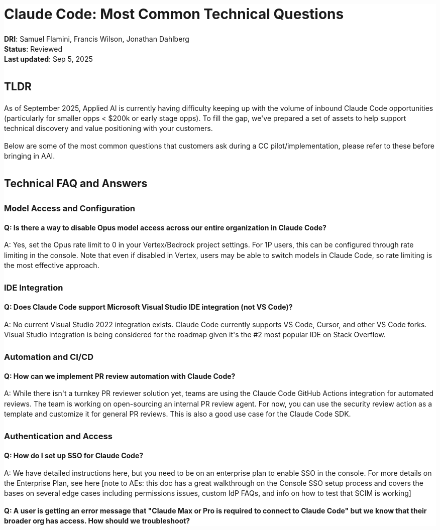 # Claude Code: Most Common Technical Questions

**DRI**: Samuel Flamini, Francis Wilson, Jonathan Dahlberg  
**Status**: Reviewed  
**Last updated**: Sep 5, 2025

## TLDR

As of September 2025, Applied AI is currently having difficulty keeping up with the volume of inbound Claude Code opportunities (particularly for smaller opps < $200k or early stage opps). To fill the gap, we've prepared a set of assets to help support technical discovery and value positioning with your customers.

Below are some of the most common questions that customers ask during a CC pilot/implementation, please refer to these before bringing in AAI.

## Technical FAQ and Answers

### Model Access and Configuration

**Q: Is there a way to disable Opus model access across our entire organization in Claude Code?**

A: Yes, set the Opus rate limit to 0 in your Vertex/Bedrock project settings. For 1P users, this can be configured through rate limiting in the console. Note that even if disabled in Vertex, users may be able to switch models in Claude Code, so rate limiting is the most effective approach.

### IDE Integration

**Q: Does Claude Code support Microsoft Visual Studio IDE integration (not VS Code)?**

A: No current Visual Studio 2022 integration exists. Claude Code currently supports VS Code, Cursor, and other VS Code forks. Visual Studio integration is being considered for the roadmap given it's the #2 most popular IDE on Stack Overflow.

### Automation and CI/CD

**Q: How can we implement PR review automation with Claude Code?**

A: While there isn't a turnkey PR reviewer solution yet, teams are using the Claude Code GitHub Actions integration for automated reviews. The team is working on open-sourcing an internal PR review agent. For now, you can use the security review action as a template and customize it for general PR reviews. This is also a good use case for the Claude Code SDK.

### Authentication and Access

**Q: How do I set up SSO for Claude Code?**

A: We have detailed instructions here, but you need to be on an enterprise plan to enable SSO in the console. For more details on the Enterprise Plan, see here [note to AEs: this doc has a great walkthrough on the Console SSO setup process and covers the bases on several edge cases including permissions issues, custom IdP FAQs, and info on how to test that SCIM is working]

**Q: A user is getting an error message that "Claude Max or Pro is required to connect to Claude Code" but we know that their broader org has access. How should we troubleshoot?**
